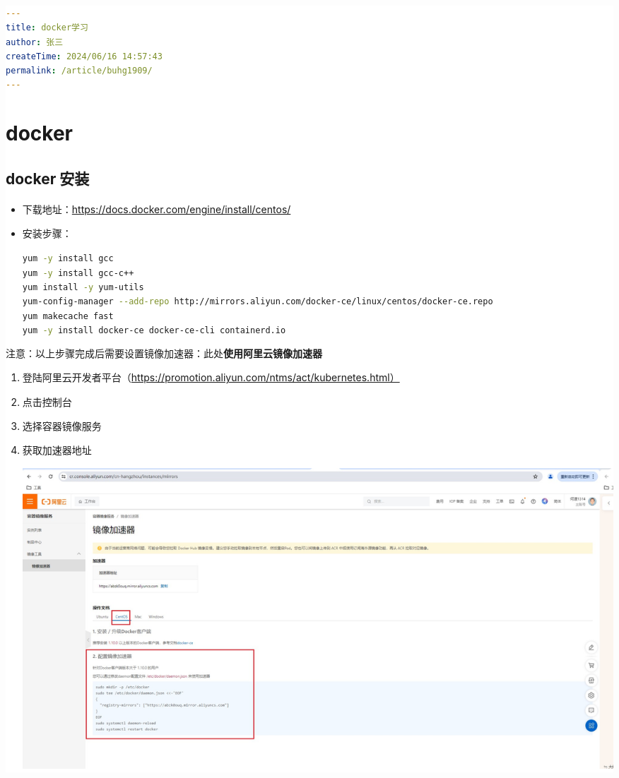 ```yaml
---
title: docker学习
author: 张三
createTime: 2024/06/16 14:57:43
permalink: /article/buhg1909/
---
```

# docker

## docker 安装

* 下载地址：https://docs.docker.com/engine/install/centos/
* 安装步骤：

  ```sh
  yum -y install gcc
  yum -y install gcc-c++
  yum install -y yum-utils
  yum-config-manager --add-repo http://mirrors.aliyun.com/docker-ce/linux/centos/docker-ce.repo
  yum makecache fast
  yum -y install docker-ce docker-ce-cli containerd.io
  ```

注意：以上步骤完成后需要设置镜像加速器：此处**使用阿里云镜像加速器**

 1. 登陆阿里云开发者平台（https://promotion.aliyun.com/ntms/act/kubernetes.html）

 2. 点击控制台

 3. 选择容器镜像服务

 4. 获取加速器地址

    ![Snipaste_2024-06-09_17-36-23.jpg](./images/Snipaste_2024-06-09_17-36-23.jpg)
